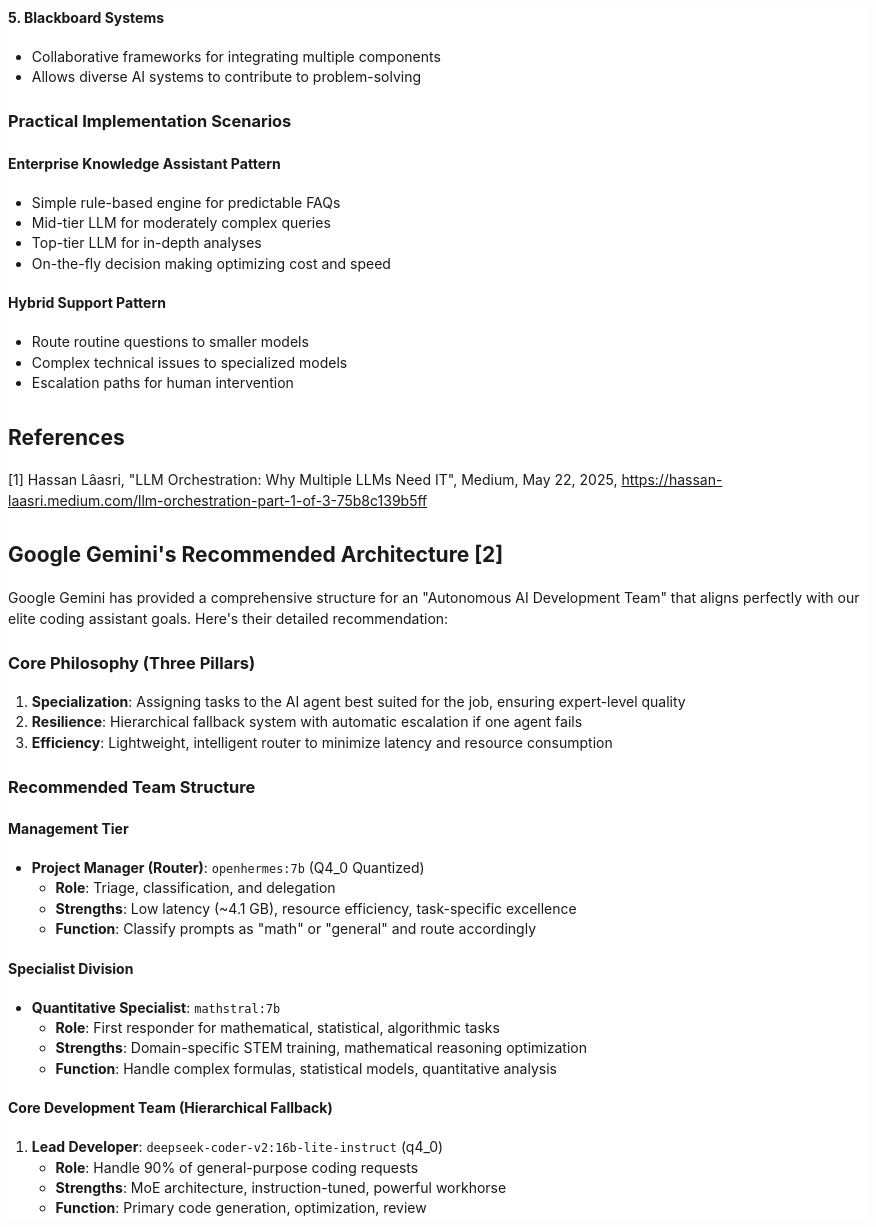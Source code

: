 #### 5. **Blackboard Systems**
- Collaborative frameworks for integrating multiple components
- Allows diverse AI systems to contribute to problem-solving

### Practical Implementation Scenarios

#### Enterprise Knowledge Assistant Pattern
- Simple rule-based engine for predictable FAQs
- Mid-tier LLM for moderately complex queries
- Top-tier LLM for in-depth analyses
- On-the-fly decision making optimizing cost and speed

#### Hybrid Support Pattern
- Route routine questions to smaller models
- Complex technical issues to specialized models
- Escalation paths for human intervention

## References
[1] Hassan Lâasri, "LLM Orchestration: Why Multiple LLMs Need IT", Medium, May 22, 2025, https://hassan-laasri.medium.com/llm-orchestration-part-1-of-3-75b8c139b5ff



## Google Gemini's Recommended Architecture [2]

Google Gemini has provided a comprehensive structure for an "Autonomous AI Development Team" that aligns perfectly with our elite coding assistant goals. Here's their detailed recommendation:

### Core Philosophy (Three Pillars)

1. **Specialization**: Assigning tasks to the AI agent best suited for the job, ensuring expert-level quality
2. **Resilience**: Hierarchical fallback system with automatic escalation if one agent fails
3. **Efficiency**: Lightweight, intelligent router to minimize latency and resource consumption

### Recommended Team Structure

#### Management Tier
- **Project Manager (Router)**: `openhermes:7b` (Q4_0 Quantized)
  - **Role**: Triage, classification, and delegation
  - **Strengths**: Low latency (~4.1 GB), resource efficiency, task-specific excellence
  - **Function**: Classify prompts as "math" or "general" and route accordingly

#### Specialist Division
- **Quantitative Specialist**: `mathstral:7b`
  - **Role**: First responder for mathematical, statistical, algorithmic tasks
  - **Strengths**: Domain-specific STEM training, mathematical reasoning optimization
  - **Function**: Handle complex formulas, statistical models, quantitative analysis

#### Core Development Team (Hierarchical Fallback)
1. **Lead Developer**: `deepseek-coder-v2:16b-lite-instruct` (q4_0)
   - **Role**: Handle 90% of general-purpose coding requests
   - **Strengths**: MoE architecture, instruction-tuned, powerful workhorse
   - **Function**: Primary code generation, optimization, review
